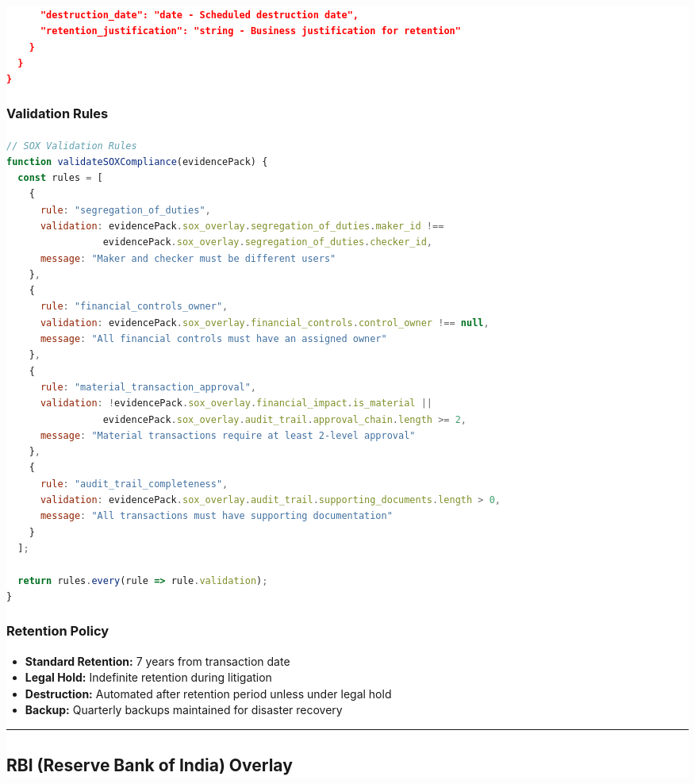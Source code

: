 ```json
      "destruction_date": "date - Scheduled destruction date",
      "retention_justification": "string - Business justification for retention"
    }
  }
}
```

### Validation Rules

```javascript
// SOX Validation Rules
function validateSOXCompliance(evidencePack) {
  const rules = [
    {
      rule: "segregation_of_duties",
      validation: evidencePack.sox_overlay.segregation_of_duties.maker_id !== 
                 evidencePack.sox_overlay.segregation_of_duties.checker_id,
      message: "Maker and checker must be different users"
    },
    {
      rule: "financial_controls_owner",
      validation: evidencePack.sox_overlay.financial_controls.control_owner !== null,
      message: "All financial controls must have an assigned owner"
    },
    {
      rule: "material_transaction_approval",
      validation: !evidencePack.sox_overlay.financial_impact.is_material || 
                 evidencePack.sox_overlay.audit_trail.approval_chain.length >= 2,
      message: "Material transactions require at least 2-level approval"
    },
    {
      rule: "audit_trail_completeness",
      validation: evidencePack.sox_overlay.audit_trail.supporting_documents.length > 0,
      message: "All transactions must have supporting documentation"
    }
  ];
  
  return rules.every(rule => rule.validation);
}
```

### Retention Policy
- **Standard Retention:** 7 years from transaction date
- **Legal Hold:** Indefinite retention during litigation
- **Destruction:** Automated after retention period unless under legal hold
- **Backup:** Quarterly backups maintained for disaster recovery

---

## RBI (Reserve Bank of India) Overlay
